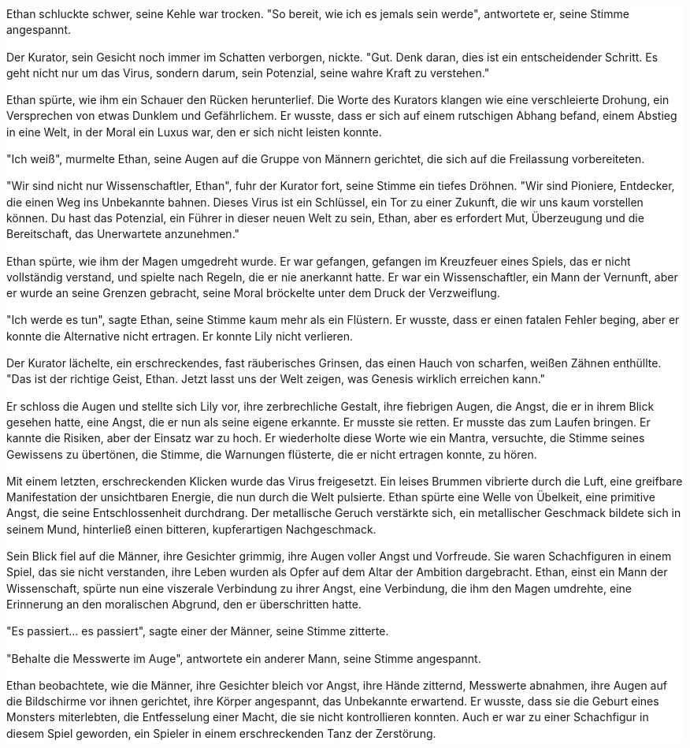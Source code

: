 Ethan schluckte schwer, seine Kehle war trocken. "So bereit, wie ich es jemals sein werde", antwortete er, seine Stimme angespannt.

Der Kurator, sein Gesicht noch immer im Schatten verborgen, nickte. "Gut. Denk daran, dies ist ein entscheidender Schritt. Es geht nicht nur um das Virus, sondern darum, sein Potenzial, seine wahre Kraft zu verstehen."

Ethan spürte, wie ihm ein Schauer den Rücken herunterlief. Die Worte des Kurators klangen wie eine verschleierte Drohung, ein Versprechen von etwas Dunklem und Gefährlichem. Er wusste, dass er sich auf einem rutschigen Abhang befand, einem Abstieg in eine Welt, in der Moral ein Luxus war, den er sich nicht leisten konnte.

"Ich weiß", murmelte Ethan, seine Augen auf die Gruppe von Männern gerichtet, die sich auf die Freilassung vorbereiteten.

"Wir sind nicht nur Wissenschaftler, Ethan", fuhr der Kurator fort, seine Stimme ein tiefes Dröhnen. "Wir sind Pioniere, Entdecker, die einen Weg ins Unbekannte bahnen. Dieses Virus ist ein Schlüssel, ein Tor zu einer Zukunft, die wir uns kaum vorstellen können. Du hast das Potenzial, ein Führer in dieser neuen Welt zu sein, Ethan, aber es erfordert Mut, Überzeugung und die Bereitschaft, das Unerwartete anzunehmen."

Ethan spürte, wie ihm der Magen umgedreht wurde. Er war gefangen, gefangen im Kreuzfeuer eines Spiels, das er nicht vollständig verstand, und spielte nach Regeln, die er nie anerkannt hatte. Er war ein Wissenschaftler, ein Mann der Vernunft, aber er wurde an seine Grenzen gebracht, seine Moral bröckelte unter dem Druck der Verzweiflung.

"Ich werde es tun", sagte Ethan, seine Stimme kaum mehr als ein Flüstern. Er wusste, dass er einen fatalen Fehler beging, aber er konnte die Alternative nicht ertragen. Er konnte Lily nicht verlieren.

Der Kurator lächelte, ein erschreckendes, fast räuberisches Grinsen, das einen Hauch von scharfen, weißen Zähnen enthüllte. "Das ist der richtige Geist, Ethan. Jetzt lasst uns der Welt zeigen, was Genesis wirklich erreichen kann."

Er schloss die Augen und stellte sich Lily vor, ihre zerbrechliche Gestalt, ihre fiebrigen Augen, die Angst, die er in ihrem Blick gesehen hatte, eine Angst, die er nun als seine eigene erkannte. Er musste sie retten. Er musste das zum Laufen bringen. Er kannte die Risiken, aber der Einsatz war zu hoch. Er wiederholte diese Worte wie ein Mantra, versuchte, die Stimme seines Gewissens zu übertönen, die Stimme, die Warnungen flüsterte, die er nicht ertragen konnte, zu hören.

Mit einem letzten, erschreckenden Klicken wurde das Virus freigesetzt. Ein leises Brummen vibrierte durch die Luft, eine greifbare Manifestation der unsichtbaren Energie, die nun durch die Welt pulsierte. Ethan spürte eine Welle von Übelkeit, eine primitive Angst, die seine Entschlossenheit durchdrang. Der metallische Geruch verstärkte sich, ein metallischer Geschmack bildete sich in seinem Mund, hinterließ einen bitteren, kupferartigen Nachgeschmack.

Sein Blick fiel auf die Männer, ihre Gesichter grimmig, ihre Augen voller Angst und Vorfreude. Sie waren Schachfiguren in einem Spiel, das sie nicht verstanden, ihre Leben wurden als Opfer auf dem Altar der Ambition dargebracht. Ethan, einst ein Mann der Wissenschaft, spürte nun eine viszerale Verbindung zu ihrer Angst, eine Verbindung, die ihm den Magen umdrehte, eine Erinnerung an den moralischen Abgrund, den er überschritten hatte.

"Es passiert... es passiert", sagte einer der Männer, seine Stimme zitterte.

"Behalte die Messwerte im Auge", antwortete ein anderer Mann, seine Stimme angespannt.

Ethan beobachtete, wie die Männer, ihre Gesichter bleich vor Angst, ihre Hände zitternd, Messwerte abnahmen, ihre Augen auf die Bildschirme vor ihnen gerichtet, ihre Körper angespannt, das Unbekannte erwartend. Er wusste, dass sie die Geburt eines Monsters miterlebten, die Entfesselung einer Macht, die sie nicht kontrollieren konnten. Auch er war zu einer Schachfigur in diesem Spiel geworden, ein Spieler in einem erschreckenden Tanz der Zerstörung.
